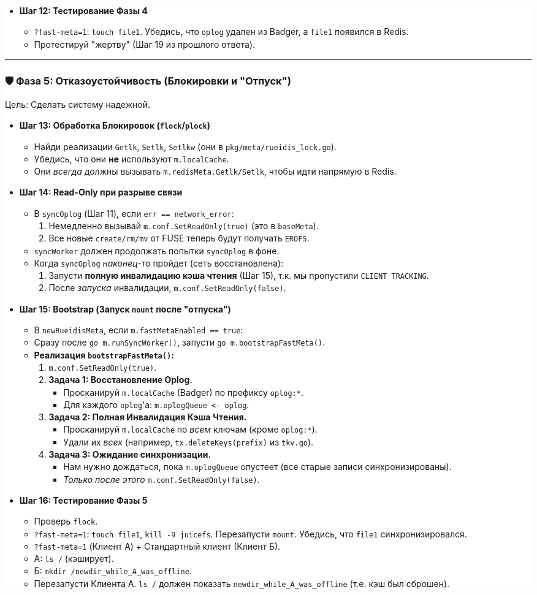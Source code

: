   * **Шаг 12: Тестирование Фазы 4**

      * `?fast-meta=1`: `touch file1`. Убедись, что `oplog` удален из Badger, а `file1` появился в Redis.
      * Протестируй "жертву" (Шаг 19 из прошлого ответа).

-----

### 🛡️ Фаза 5: Отказоустойчивость (Блокировки и "Отпуск")

Цель: Сделать систему надежной.

  * **Шаг 13: Обработка Блокировок (`flock`/`plock`)**

      * Найди реализации `Getlk`, `Setlk`, `Setlkw` (они в `pkg/meta/rueidis_lock.go`).
      * Убедись, что они **не** используют `m.localCache`.
      * Они *всегда* должны вызывать `m.redisMeta.Getlk/Setlk`, чтобы идти напрямую в Redis.

  * **Шаг 14: Read-Only при разрыве связи**

      * В `syncOplog` (Шаг 11), если `err == network_error`:
        1.  Немедленно вызывай `m.conf.SetReadOnly(true)` (это в `baseMeta`).
        2.  Все новые `create/rm/mv` от FUSE теперь будут получать `EROFS`.
      * `syncWorker` должен продолжать попытки `syncOplog` в фоне.
      * Когда `syncOplog` *наконец-то* пройдет (сеть восстановлена):
        1.  Запусти **полную инвалидацию кэша чтения** (Шаг 15), т.к. мы пропустили `CLIENT TRACKING`.
        2.  После *запуска* инвалидации, `m.conf.SetReadOnly(false)`.

  * **Шаг 15: Bootstrap (Запуск `mount` после "отпуска")**

      * В `newRueidisMeta`, если `m.fastMetaEnabled == true`:
      * Сразу после `go m.runSyncWorker()`, запусти `go m.bootstrapFastMeta()`.
      * **Реализация `bootstrapFastMeta()`:**
        1.  `m.conf.SetReadOnly(true)`.
        2.  **Задача 1: Восстановление Oplog.**
              * Просканируй `m.localCache` (Badger) по префиксу `oplog:*`.
              * Для каждого `oplog`'а: `m.oplogQueue <- oplog`.
        3.  **Задача 2: Полная Инвалидация Кэша Чтения.**
              * Просканируй `m.localCache` по *всем* ключам (кроме `oplog:*`).
              * Удали их *всех* (например, `tx.deleteKeys(prefix)` из `tkv.go`).
        4.  **Задача 3: Ожидание синхронизации.**
              * Нам нужно дождаться, пока `m.oplogQueue` опустеет (все старые записи синхронизированы).
              * *Только после этого* `m.conf.SetReadOnly(false)`.

  * **Шаг 16: Тестирование Фазы 5**

      * Проверь `flock`.
      * `?fast-meta=1`: `touch file1`, `kill -9 juicefs`. Перезапусти `mount`. Убедись, что `file1` синхронизировался.
      * `?fast-meta=1` (Клиент А) + Стандартный клиент (Клиент Б).
      * А: `ls /` (кэширует).
      * Б: `mkdir /newdir_while_A_was_offline`.
      * Перезапусти Клиента А. `ls /` должен показать `newdir_while_A_was_offline` (т.е. кэш был сброшен).